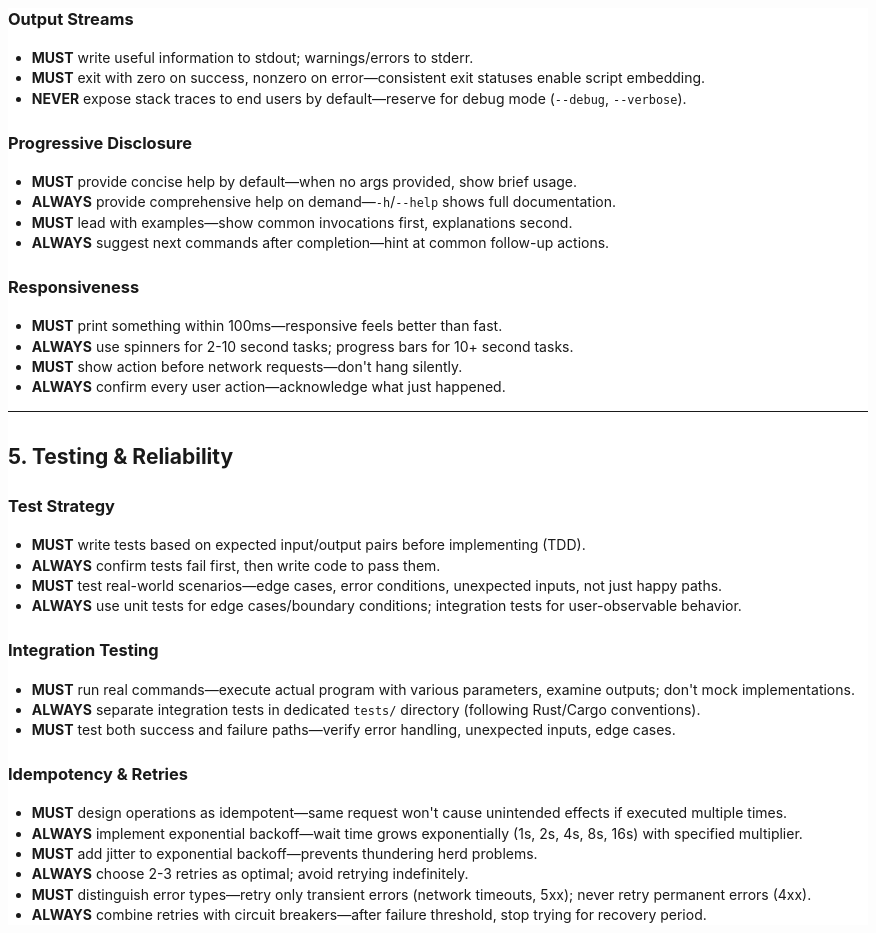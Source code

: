 ### Output Streams
- **MUST** write useful information to stdout; warnings/errors to stderr.
- **MUST** exit with zero on success, nonzero on error—consistent exit statuses enable script embedding.
- **NEVER** expose stack traces to end users by default—reserve for debug mode (`--debug`, `--verbose`).

### Progressive Disclosure
- **MUST** provide concise help by default—when no args provided, show brief usage.
- **ALWAYS** provide comprehensive help on demand—`-h`/`--help` shows full documentation.
- **MUST** lead with examples—show common invocations first, explanations second.
- **ALWAYS** suggest next commands after completion—hint at common follow-up actions.

### Responsiveness
- **MUST** print something within 100ms—responsive feels better than fast.
- **ALWAYS** use spinners for 2-10 second tasks; progress bars for 10+ second tasks.
- **MUST** show action before network requests—don't hang silently.
- **ALWAYS** confirm every user action—acknowledge what just happened.

---

## 5. Testing & Reliability

### Test Strategy
- **MUST** write tests based on expected input/output pairs before implementing (TDD).
- **ALWAYS** confirm tests fail first, then write code to pass them.
- **MUST** test real-world scenarios—edge cases, error conditions, unexpected inputs, not just happy paths.
- **ALWAYS** use unit tests for edge cases/boundary conditions; integration tests for user-observable behavior.

### Integration Testing
- **MUST** run real commands—execute actual program with various parameters, examine outputs; don't mock implementations.
- **ALWAYS** separate integration tests in dedicated `tests/` directory (following Rust/Cargo conventions).
- **MUST** test both success and failure paths—verify error handling, unexpected inputs, edge cases.

### Idempotency & Retries
- **MUST** design operations as idempotent—same request won't cause unintended effects if executed multiple times.
- **ALWAYS** implement exponential backoff—wait time grows exponentially (1s, 2s, 4s, 8s, 16s) with specified multiplier.
- **MUST** add jitter to exponential backoff—prevents thundering herd problems.
- **ALWAYS** choose 2-3 retries as optimal; avoid retrying indefinitely.
- **MUST** distinguish error types—retry only transient errors (network timeouts, 5xx); never retry permanent errors (4xx).
- **ALWAYS** combine retries with circuit breakers—after failure threshold, stop trying for recovery period.
